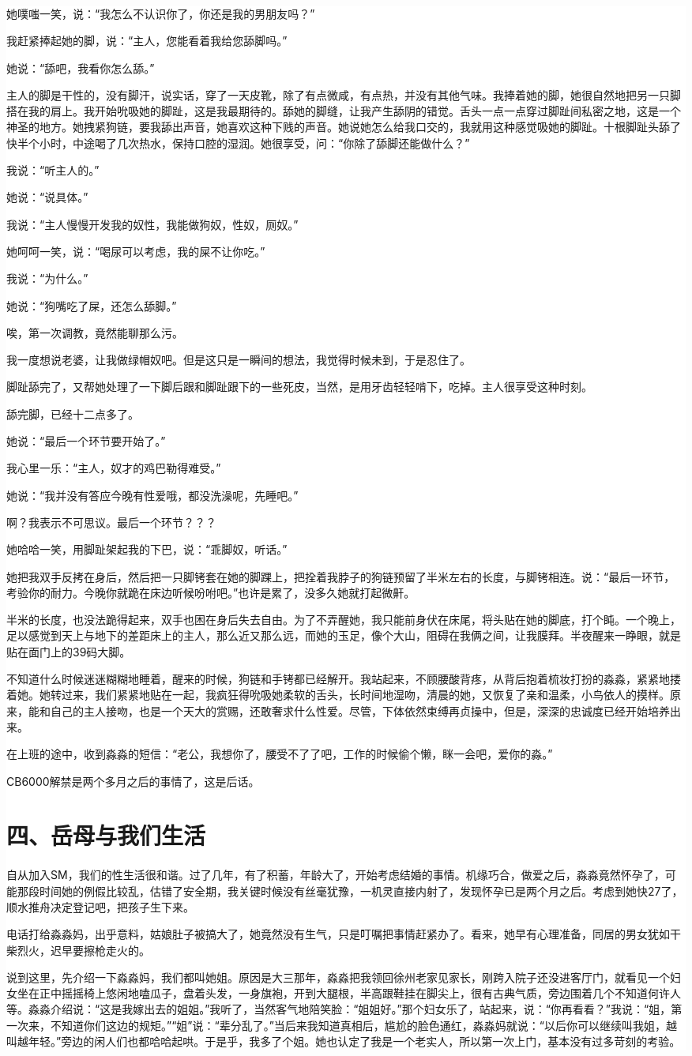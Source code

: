 她噗嗤一笑，说：“我怎么不认识你了，你还是我的男朋友吗？”

我赶紧捧起她的脚，说：“主人，您能看着我给您舔脚吗。”

她说：“舔吧，我看你怎么舔。”

主人的脚是干性的，没有脚汗，说实话，穿了一天皮靴，除了有点微咸，有点热，并没有其他气味。我捧着她的脚，她很自然地把另一只脚搭在我的肩上。我开始吮吸她的脚趾，这是我最期待的。舔她的脚缝，让我产生舔阴的错觉。舌头一点一点穿过脚趾间私密之地，这是一个神圣的地方。她拽紧狗链，要我舔出声音，她喜欢这种下贱的声音。她说她怎么给我口交的，我就用这种感觉吸她的脚趾。十根脚趾头舔了快半个小时，中途喝了几次热水，保持口腔的湿润。她很享受，问：“你除了舔脚还能做什么？”

我说：“听主人的。”

她说：“说具体。”

我说：“主人慢慢开发我的奴性，我能做狗奴，性奴，厕奴。”

她呵呵一笑，说：“喝尿可以考虑，我的屎不让你吃。”

我说：“为什么。”

她说：“狗嘴吃了屎，还怎么舔脚。”

唉，第一次调教，竟然能聊那么污。

我一度想说老婆，让我做绿帽奴吧。但是这只是一瞬间的想法，我觉得时候未到，于是忍住了。

脚趾舔完了，又帮她处理了一下脚后跟和脚趾跟下的一些死皮，当然，是用牙齿轻轻啃下，吃掉。主人很享受这种时刻。

舔完脚，已经十二点多了。

她说：“最后一个环节要开始了。”

我心里一乐：“主人，奴才的鸡巴勒得难受。”

她说：“我并没有答应今晚有性爱哦，都没洗澡呢，先睡吧。”

啊？我表示不可思议。最后一个环节？？？

她哈哈一笑，用脚趾架起我的下巴，说：“乖脚奴，听话。”

她把我双手反拷在身后，然后把一只脚铐套在她的脚踝上，把拴着我脖子的狗链预留了半米左右的长度，与脚铐相连。说：“最后一环节，考验你的耐力。今晚你就跪在床边听候吩咐吧。”也许是累了，没多久她就打起微鼾。

半米的长度，也没法跪得起来，双手也困在身后失去自由。为了不弄醒她，我只能前身伏在床尾，将头贴在她的脚底，打个盹。一个晚上，足以感觉到天上与地下的差距床上的主人，那么近又那么远，而她的玉足，像个大山，阻碍在我俩之间，让我膜拜。半夜醒来一睁眼，就是贴在面门上的39码大脚。

不知道什么时候迷迷糊糊地睡着，醒来的时候，狗链和手铐都已经解开。我站起来，不顾腰酸背疼，从背后抱着梳妆打扮的淼淼，紧紧地搂着她。她转过来，我们紧紧地贴在一起，我疯狂得吮吸她柔软的舌头，长时间地湿吻，清晨的她，又恢复了亲和温柔，小鸟依人的摸样。原来，能和自己的主人接吻，也是一个天大的赏赐，还敢奢求什么性爱。尽管，下体依然束缚再贞操中，但是，深深的忠诚度已经开始培养出来。

在上班的途中，收到淼淼的短信：“老公，我想你了，腰受不了了吧，工作的时候偷个懒，眯一会吧，爱你的淼。”

CB6000解禁是两个多月之后的事情了，这是后话。

# 四、岳母与我们生活

自从加入SM，我们的性生活很和谐。过了几年，有了积蓄，年龄大了，开始考虑结婚的事情。机缘巧合，做爱之后，淼淼竟然怀孕了，可能那段时间她的例假比较乱，估错了安全期，我关键时候没有丝毫犹豫，一机灵直接内射了，发现怀孕已是两个月之后。考虑到她快27了，顺水推舟决定登记吧，把孩子生下来。

电话打给淼淼妈，出乎意料，姑娘肚子被搞大了，她竟然没有生气，只是叮嘱把事情赶紧办了。看来，她早有心理准备，同居的男女犹如干柴烈火，迟早要擦枪走火的。

说到这里，先介绍一下淼淼妈，我们都叫她姐。原因是大三那年，淼淼把我领回徐州老家见家长，刚跨入院子还没进客厅门，就看见一个妇女坐在正中摇摇椅上悠闲地嗑瓜子，盘着头发，一身旗袍，开到大腿根，半高跟鞋挂在脚尖上，很有古典气质，旁边围着几个不知道何许人等。淼淼介绍说：“这是我嫁出去的姐姐。”我听了，当然客气地陪笑脸：“姐姐好。”那个妇女乐了，站起来，说：“你再看看？”我说：“姐，第一次来，不知道你们这边的规矩。”“姐”说：“辈分乱了。”当后来我知道真相后，尴尬的脸色通红，淼淼妈就说：“以后你可以继续叫我姐，越叫越年轻。”旁边的闲人们也都哈哈起哄。于是乎，我多了个姐。她也认定了我是一个老实人，所以第一次上门，基本没有过多苛刻的考验。
